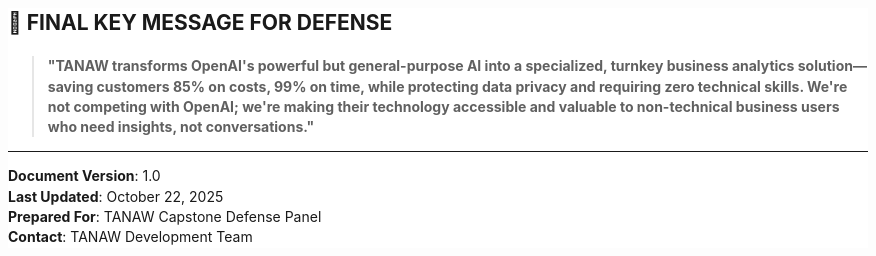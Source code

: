 
## 🎯 **FINAL KEY MESSAGE FOR DEFENSE**

> **"TANAW transforms OpenAI's powerful but general-purpose AI into a specialized, turnkey business analytics solution—saving customers 85% on costs, 99% on time, while protecting data privacy and requiring zero technical skills. We're not competing with OpenAI; we're making their technology accessible and valuable to non-technical business users who need insights, not conversations."**

---

**Document Version**: 1.0  
**Last Updated**: October 22, 2025  
**Prepared For**: TANAW Capstone Defense Panel  
**Contact**: TANAW Development Team

